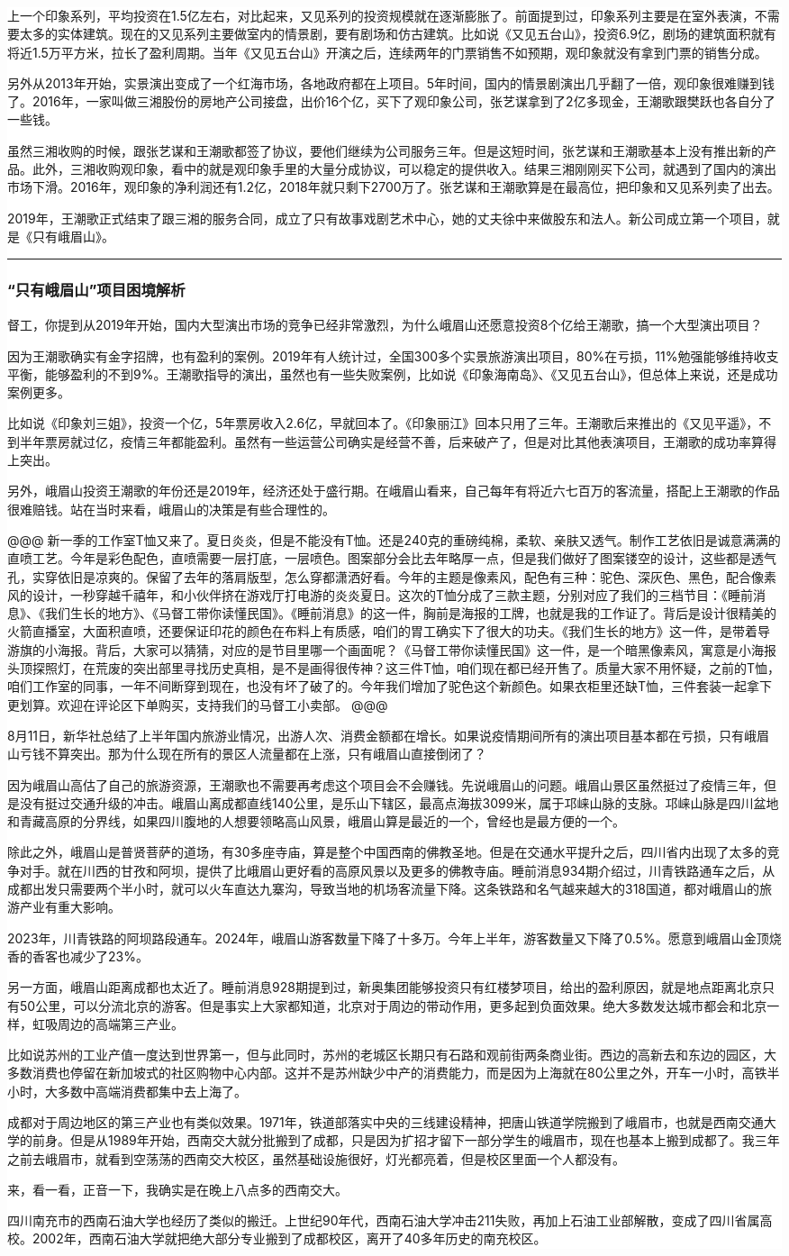 上一个印象系列，平均投资在1.5亿左右，对比起来，又见系列的投资规模就在逐渐膨胀了。前面提到过，印象系列主要是在室外表演，不需要太多的实体建筑。现在的又见系列主要做室内的情景剧，要有剧场和仿古建筑。比如说《又见五台山》，投资6.9亿，剧场的建筑面积就有将近1.5万平方米，拉长了盈利周期。当年《又见五台山》开演之后，连续两年的门票销售不如预期，观印象就没有拿到门票的销售分成。

另外从2013年开始，实景演出变成了一个红海市场，各地政府都在上项目。5年时间，国内的情景剧演出几乎翻了一倍，观印象很难赚到钱了。2016年，一家叫做三湘股份的房地产公司接盘，出价16个亿，买下了观印象公司，张艺谋拿到了2亿多现金，王潮歌跟樊跃也各自分了一些钱。

虽然三湘收购的时候，跟张艺谋和王潮歌都签了协议，要他们继续为公司服务三年。但是这短时间，张艺谋和王潮歌基本上没有推出新的产品。此外，三湘收购观印象，看中的就是观印象手里的大量分成协议，可以稳定的提供收入。结果三湘刚刚买下公司，就遇到了国内的演出市场下滑。2016年，观印象的净利润还有1.2亿，2018年就只剩下2700万了。张艺谋和王潮歌算是在最高位，把印象和又见系列卖了出去。

2019年，王潮歌正式结束了跟三湘的服务合同，成立了只有故事戏剧艺术中心，她的丈夫徐中来做股东和法人。新公司成立第一个项目，就是《只有峨眉山》。

---

### “只有峨眉山”项目困境解析

督工，你提到从2019年开始，国内大型演出市场的竞争已经非常激烈，为什么峨眉山还愿意投资8个亿给王潮歌，搞一个大型演出项目？

因为王潮歌确实有金字招牌，也有盈利的案例。2019年有人统计过，全国300多个实景旅游演出项目，80%在亏损，11%勉强能够维持收支平衡，能够盈利的不到9%。王潮歌指导的演出，虽然也有一些失败案例，比如说《印象海南岛》、《又见五台山》，但总体上来说，还是成功案例更多。

比如说《印象刘三姐》，投资一个亿，5年票房收入2.6亿，早就回本了。《印象丽江》回本只用了三年。王潮歌后来推出的《又见平遥》，不到半年票房就过亿，疫情三年都能盈利。虽然有一些运营公司确实是经营不善，后来破产了，但是对比其他表演项目，王潮歌的成功率算得上突出。

另外，峨眉山投资王潮歌的年份还是2019年，经济还处于盛行期。在峨眉山看来，自己每年有将近六七百万的客流量，搭配上王潮歌的作品很难赔钱。站在当时来看，峨眉山的决策是有些合理性的。

@@@
新一季的工作室T恤又来了。夏日炎炎，但是不能没有T恤。还是240克的重磅纯棉，柔软、亲肤又透气。制作工艺依旧是诚意满满的直喷工艺。今年是彩色配色，直喷需要一层打底，一层喷色。图案部分会比去年略厚一点，但是我们做好了图案镂空的设计，这些都是透气孔，实穿依旧是凉爽的。保留了去年的落肩版型，怎么穿都潇洒好看。今年的主题是像素风，配色有三种：驼色、深灰色、黑色，配合像素风的设计，一秒穿越千禧年，和小伙伴挤在游戏厅打电游的炎炎夏日。这次的T恤分成了三款主题，分别对应了我们的三档节目：《睡前消息》、《我们生长的地方》、《马督工带你读懂民国》。《睡前消息》的这一件，胸前是海报的工牌，也就是我的工作证了。背后是设计很精美的火箭直播室，大面积直喷，还要保证印花的颜色在布料上有质感，咱们的胃工确实下了很大的功夫。《我们生长的地方》这一件，是带着导游旗的小海报。背后，大家可以猜猜，对应的是节目里哪一个画面呢？《马督工带你读懂民国》这一件，是一个暗黑像素风，寓意是小海报头顶探照灯，在荒废的突出部里寻找历史真相，是不是画得很传神？这三件T恤，咱们现在都已经开售了。质量大家不用怀疑，之前的T恤，咱们工作室的同事，一年不间断穿到现在，也没有坏了破了的。今年我们增加了驼色这个新颜色。如果衣柜里还缺T恤，三件套装一起拿下更划算。欢迎在评论区下单购买，支持我们的马督工小卖部。
@@@

8月11日，新华社总结了上半年国内旅游业情况，出游人次、消费金额都在增长。如果说疫情期间所有的演出项目基本都在亏损，只有峨眉山亏钱不算突出。那为什么现在所有的景区人流量都在上涨，只有峨眉山直接倒闭了？

因为峨眉山高估了自己的旅游资源，王潮歌也不需要再考虑这个项目会不会赚钱。先说峨眉山的问题。峨眉山景区虽然挺过了疫情三年，但是没有挺过交通升级的冲击。峨眉山离成都直线140公里，是乐山下辖区，最高点海拔3099米，属于邛崃山脉的支脉。邛崃山脉是四川盆地和青藏高原的分界线，如果四川腹地的人想要领略高山风景，峨眉山算是最近的一个，曾经也是最方便的一个。

除此之外，峨眉山是普贤菩萨的道场，有30多座寺庙，算是整个中国西南的佛教圣地。但是在交通水平提升之后，四川省内出现了太多的竞争对手。就在川西的甘孜和阿坝，提供了比峨眉山更好看的高原风景以及更多的佛教寺庙。睡前消息934期介绍过，川青铁路通车之后，从成都出发只需要两个半小时，就可以火车直达九寨沟，导致当地的机场客流量下降。这条铁路和名气越来越大的318国道，都对峨眉山的旅游产业有重大影响。

2023年，川青铁路的阿坝路段通车。2024年，峨眉山游客数量下降了十多万。今年上半年，游客数量又下降了0.5%。愿意到峨眉山金顶烧香的香客也减少了23%。

另一方面，峨眉山距离成都也太近了。睡前消息928期提到过，新奥集团能够投资只有红楼梦项目，给出的盈利原因，就是地点距离北京只有50公里，可以分流北京的游客。但是事实上大家都知道，北京对于周边的带动作用，更多起到负面效果。绝大多数发达城市都会和北京一样，虹吸周边的高端第三产业。

比如说苏州的工业产值一度达到世界第一，但与此同时，苏州的老城区长期只有石路和观前街两条商业街。西边的高新去和东边的园区，大多数消费也停留在新加坡式的社区购物中心内部。这并不是苏州缺少中产的消费能力，而是因为上海就在80公里之外，开车一小时，高铁半小时，大多数中高端消费都集中去上海了。

成都对于周边地区的第三产业也有类似效果。1971年，铁道部落实中央的三线建设精神，把唐山铁道学院搬到了峨眉市，也就是西南交通大学的前身。但是从1989年开始，西南交大就分批搬到了成都，只是因为扩招才留下一部分学生的峨眉市，现在也基本上搬到成都了。我三年之前去峨眉市，就看到空荡荡的西南交大校区，虽然基础设施很好，灯光都亮着，但是校区里面一个人都没有。

来，看一看，正音一下，我确实是在晚上八点多的西南交大。

四川南充市的西南石油大学也经历了类似的搬迁。上世纪90年代，西南石油大学冲击211失败，再加上石油工业部解散，变成了四川省属高校。2002年，西南石油大学就把绝大部分专业搬到了成都校区，离开了40多年历史的南充校区。
